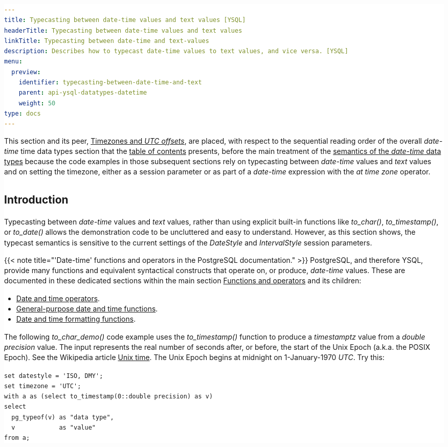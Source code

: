 ```yaml
---
title: Typecasting between date-time values and text values [YSQL]
headerTitle: Typecasting between date-time values and text values
linkTitle: Typecasting between date-time and text-values
description: Describes how to typecast date-time values to text values, and vice versa. [YSQL]
menu:
  preview:
    identifier: typecasting-between-date-time-and-text
    parent: api-ysql-datatypes-datetime
    weight: 50
type: docs
---
```


This section and its peer, [Timezones and _UTC offsets_](../timezones/), are placed, with respect to the sequential reading order of the overall _date-time_ time data types section that the [table of contents](../../type_datetime/toc/) presents, before the main treatment of the [semantics of the _date-time_ data types](../date-time-data-types-semantics/) because the code examples in those subsequent sections rely on typecasting between _date-time_ values and _text_ values and on setting the timezone, either as a session parameter or as part of a _date-time_ expression with the _at time zone_ operator.

## Introduction

Typecasting between _date-time_ values and _text_ values, rather than using explicit built-in functions like _to_char()_, _to_timestamp()_, or _to_date()_ allows the demonstration code to be uncluttered and easy to understand. However, as this section shows, the typecast semantics is sensitive to the current settings of the _DateStyle_ and _IntervalStyle_ session parameters.

{{< note title="'Date-time' functions and operators in the PostgreSQL documentation." >}}
PostgreSQL, and therefore YSQL, provide many functions and equivalent syntactical constructs that operate on, or produce, _date-time_ values. These are documented in these dedicated sections within the main section [Functions and operators](../../../exprs/) and its children:

- [Date and time operators](../operators/).
- [General-purpose date and time functions](../functions/).
- [Date and time formatting functions](../formatting-functions/).

The following _to_char_demo()_ code example uses the _to_timestamp()_ function to produce a _timestamptz_ value from a _double precision_ value. The input represents the real number of seconds after, or before, the start of the Unix Epoch (a.k.a. the POSIX Epoch). See the Wikipedia article [Unix time](https://en.wikipedia.org/wiki/Unix_time). The Unix Epoch begins at midnight on 1-January-1970 _UTC_. Try this:

```plpgsql
set datestyle = 'ISO, DMY';
set timezone = 'UTC';
with a as (select to_timestamp(0::double precision) as v)
select
  pg_typeof(v) as "data type",
  v            as "value"
from a;
```
